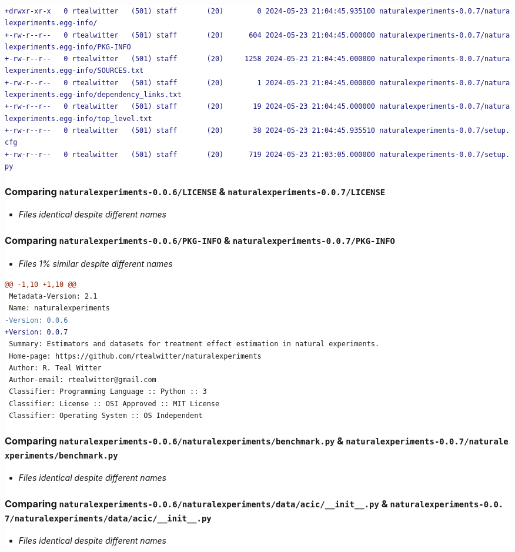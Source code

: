 ```diff
+drwxr-xr-x   0 rtealwitter   (501) staff       (20)        0 2024-05-23 21:04:45.935100 naturalexperiments-0.0.7/naturalexperiments.egg-info/
+-rw-r--r--   0 rtealwitter   (501) staff       (20)      604 2024-05-23 21:04:45.000000 naturalexperiments-0.0.7/naturalexperiments.egg-info/PKG-INFO
+-rw-r--r--   0 rtealwitter   (501) staff       (20)     1258 2024-05-23 21:04:45.000000 naturalexperiments-0.0.7/naturalexperiments.egg-info/SOURCES.txt
+-rw-r--r--   0 rtealwitter   (501) staff       (20)        1 2024-05-23 21:04:45.000000 naturalexperiments-0.0.7/naturalexperiments.egg-info/dependency_links.txt
+-rw-r--r--   0 rtealwitter   (501) staff       (20)       19 2024-05-23 21:04:45.000000 naturalexperiments-0.0.7/naturalexperiments.egg-info/top_level.txt
+-rw-r--r--   0 rtealwitter   (501) staff       (20)       38 2024-05-23 21:04:45.935510 naturalexperiments-0.0.7/setup.cfg
+-rw-r--r--   0 rtealwitter   (501) staff       (20)      719 2024-05-23 21:03:05.000000 naturalexperiments-0.0.7/setup.py
```

### Comparing `naturalexperiments-0.0.6/LICENSE` & `naturalexperiments-0.0.7/LICENSE`

 * *Files identical despite different names*

### Comparing `naturalexperiments-0.0.6/PKG-INFO` & `naturalexperiments-0.0.7/PKG-INFO`

 * *Files 1% similar despite different names*

```diff
@@ -1,10 +1,10 @@
 Metadata-Version: 2.1
 Name: naturalexperiments
-Version: 0.0.6
+Version: 0.0.7
 Summary: Estimators and datasets for treatment effect estimation in natural experiments.
 Home-page: https://github.com/rtealwitter/naturalexperiments
 Author: R. Teal Witter
 Author-email: rtealwitter@gmail.com
 Classifier: Programming Language :: Python :: 3
 Classifier: License :: OSI Approved :: MIT License
 Classifier: Operating System :: OS Independent
```

### Comparing `naturalexperiments-0.0.6/naturalexperiments/benchmark.py` & `naturalexperiments-0.0.7/naturalexperiments/benchmark.py`

 * *Files identical despite different names*

### Comparing `naturalexperiments-0.0.6/naturalexperiments/data/acic/__init__.py` & `naturalexperiments-0.0.7/naturalexperiments/data/acic/__init__.py`

 * *Files identical despite different names*
